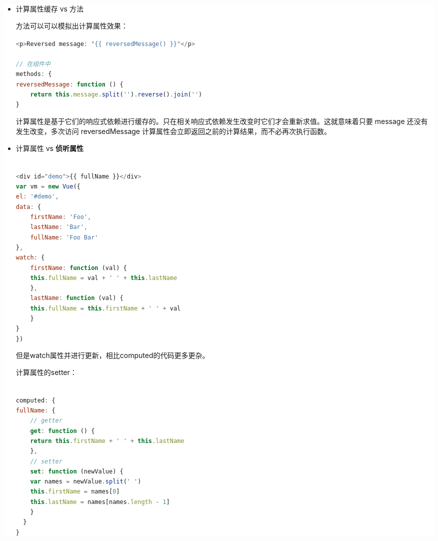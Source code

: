   - 计算属性缓存 vs 方法
  
    方法可以可以模拟出计算属性效果：
    
    ```js
    <p>Reversed message: "{{ reversedMessage() }}"</p>
    
    // 在组件中
    methods: {
    reversedMessage: function () {
        return this.message.split('').reverse().join('')
    } 

    ```

    计算属性是基于它们的响应式依赖进行缓存的。只在相关响应式依赖发生改变时它们才会重新求值。这就意味着只要 message 还没有发生改变，多次访问 reversedMessage 计算属性会立即返回之前的计算结果，而不必再次执行函数。

  - 计算属性 vs **侦听属性**
  
    ```js

    <div id="demo">{{ fullName }}</div>
    var vm = new Vue({
    el: '#demo',
    data: {
        firstName: 'Foo',
        lastName: 'Bar',
        fullName: 'Foo Bar'
    },
    watch: {
        firstName: function (val) {
        this.fullName = val + ' ' + this.lastName
        },
        lastName: function (val) {
        this.fullName = this.firstName + ' ' + val
        }
    }
    })

    ```
    但是watch属性并进行更新，相比computed的代码更多更杂。

    计算属性的setter：
    
    ```js

    computed: {
    fullName: {
        // getter
        get: function () {
        return this.firstName + ' ' + this.lastName
        },
        // setter
        set: function (newValue) {
        var names = newValue.split(' ')
        this.firstName = names[0]
        this.lastName = names[names.length - 1]
        }
      }
    }
